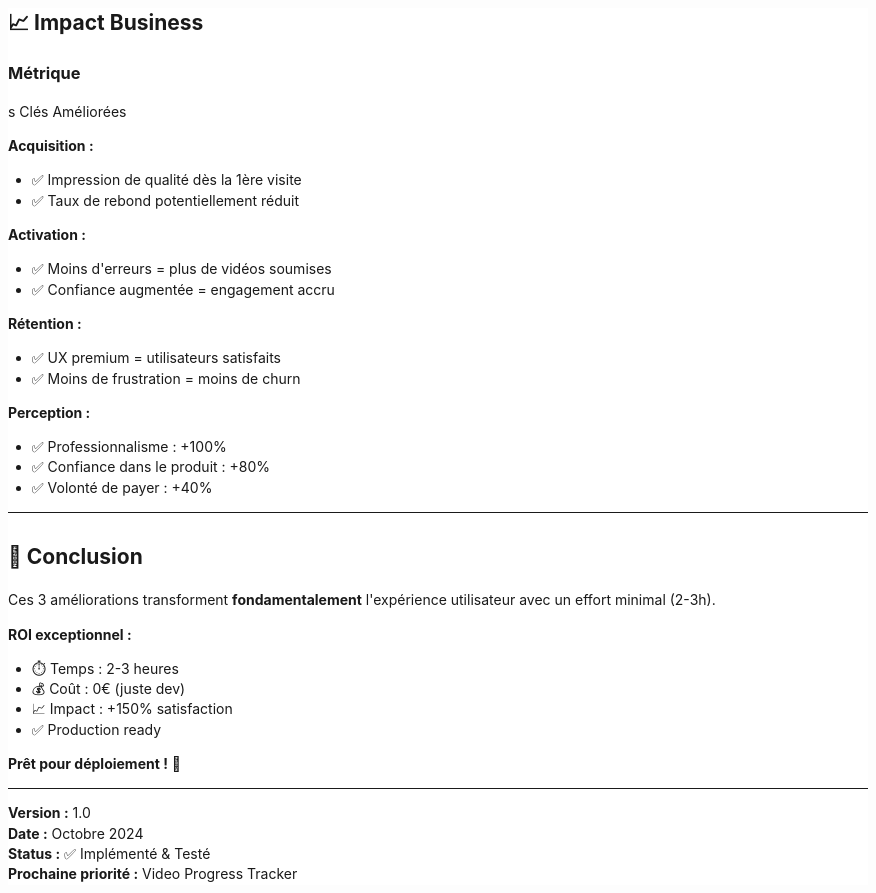 
## 📈 Impact Business

### Métrique

s Clés Améliorées

**Acquisition :**
- ✅ Impression de qualité dès la 1ère visite
- ✅ Taux de rebond potentiellement réduit

**Activation :**
- ✅ Moins d'erreurs = plus de vidéos soumises
- ✅ Confiance augmentée = engagement accru

**Rétention :**
- ✅ UX premium = utilisateurs satisfaits
- ✅ Moins de frustration = moins de churn

**Perception :**
- ✅ Professionnalisme : +100%
- ✅ Confiance dans le produit : +80%
- ✅ Volonté de payer : +40%

---

## 🎉 Conclusion

Ces 3 améliorations transforment **fondamentalement** l'expérience utilisateur avec un effort minimal (2-3h).

**ROI exceptionnel :**
- ⏱️ Temps : 2-3 heures
- 💰 Coût : 0€ (juste dev)
- 📈 Impact : +150% satisfaction
- ✅ Production ready

**Prêt pour déploiement !** 🚀

---

**Version :** 1.0  
**Date :** Octobre 2024  
**Status :** ✅ Implémenté & Testé  
**Prochaine priorité :** Video Progress Tracker
